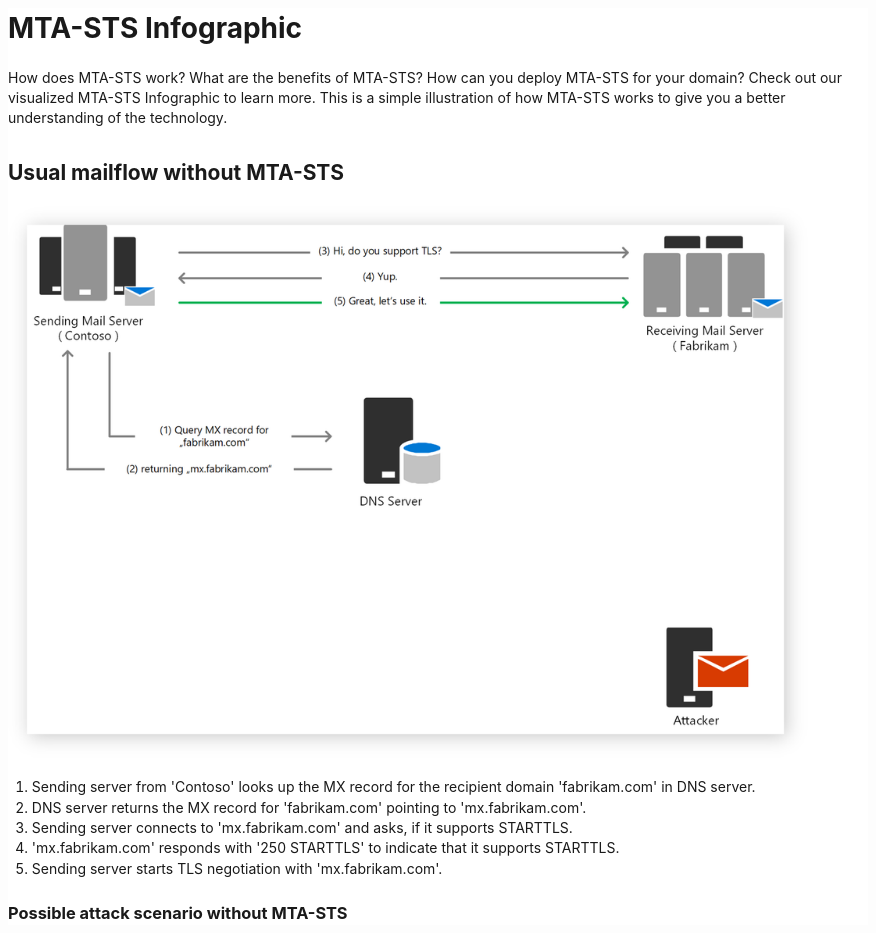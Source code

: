 ﻿# MTA-STS Infographic

How does MTA-STS work? What are the benefits of MTA-STS? How can you deploy MTA-STS for your domain? Check out our visualized MTA-STS Infographic to learn more. This is a simple illustration of how MTA-STS works to give you a better understanding of the technology.

## Usual mailflow without MTA-STS

<img alt="Usual Mailflow diagram" src="./_images/3_0_usual-mailflow.png" width="800" />

1. Sending server from 'Contoso' looks up the MX record for the recipient domain 'fabrikam.com' in DNS server.
2. DNS server returns the MX record for 'fabrikam.com' pointing to 'mx.fabrikam.com'.
3. Sending server connects to 'mx.fabrikam.com' and asks, if it supports STARTTLS.
4. 'mx.fabrikam.com' responds with '250 STARTTLS' to indicate that it supports STARTTLS.
5. Sending server starts TLS negotiation with 'mx.fabrikam.com'.

### Possible attack scenario without MTA-STS
